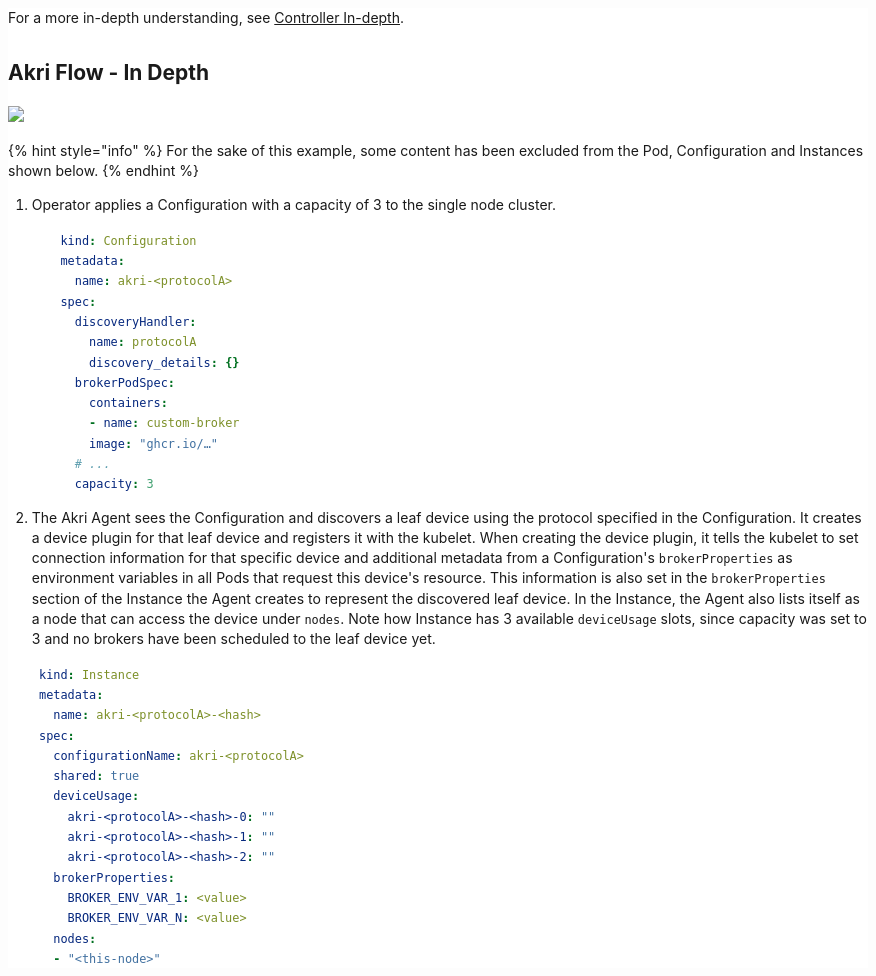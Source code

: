 For a more in-depth understanding, see [Controller In-depth](controller-in-depth.md).

## Akri Flow - In Depth

![](../../media/flow-sequence-diagram.svg)

{% hint style="info" %}
For the sake of this example, some content has been excluded from the Pod, Configuration and Instances shown below. 
{% endhint %}

1. Operator applies a Configuration with a capacity of 3 to the single node cluster.

   ```yaml
       kind: Configuration
       metadata:
         name: akri-<protocolA>
       spec:
         discoveryHandler:
           name: protocolA
           discovery_details: {}
         brokerPodSpec:
           containers:
           - name: custom-broker
           image: "ghcr.io/…"
         # ...
         capacity: 3
   ```

2. The Akri Agent sees the Configuration and discovers a leaf device using the protocol specified in the Configuration. It creates a device plugin for that leaf device and registers it with the kubelet. When creating the device plugin, it tells the kubelet to set connection information for that specific device and additional metadata from a Configuration's `brokerProperties` as environment variables in all Pods that request this device's resource. This information is also set in the `brokerProperties` section of the Instance the Agent creates to represent the discovered leaf device. In the Instance, the Agent also lists itself as a node that can access the device under `nodes`. Note how Instance has 3 available `deviceUsage` slots, since capacity was set to 3 and no brokers have been scheduled to the leaf device yet.

   ```yaml
    kind: Instance
    metadata:
      name: akri-<protocolA>-<hash>
    spec:
      configurationName: akri-<protocolA>
      shared: true
      deviceUsage:
        akri-<protocolA>-<hash>-0: ""
        akri-<protocolA>-<hash>-1: ""
        akri-<protocolA>-<hash>-2: ""
      brokerProperties:
        BROKER_ENV_VAR_1: <value>
        BROKER_ENV_VAR_N: <value>
      nodes:
      - "<this-node>"
   ```

